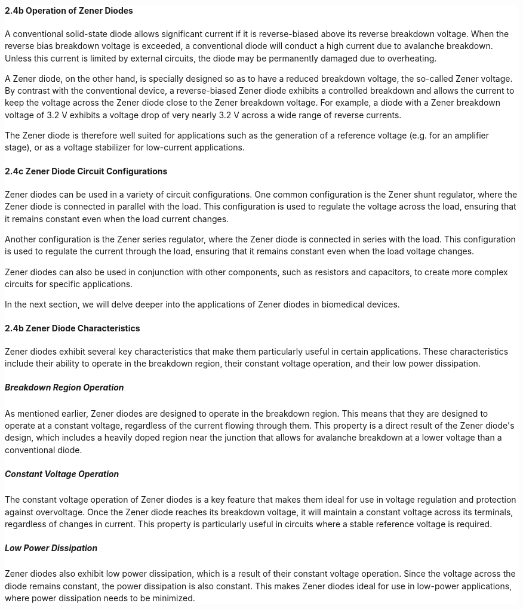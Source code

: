 #### 2.4b Operation of Zener Diodes

A conventional solid-state diode allows significant current if it is reverse-biased above its reverse breakdown voltage. When the reverse bias breakdown voltage is exceeded, a conventional diode will conduct a high current due to avalanche breakdown. Unless this current is limited by external circuits, the diode may be permanently damaged due to overheating.

A Zener diode, on the other hand, is specially designed so as to have a reduced breakdown voltage, the so-called Zener voltage. By contrast with the conventional device, a reverse-biased Zener diode exhibits a controlled breakdown and allows the current to keep the voltage across the Zener diode close to the Zener breakdown voltage. For example, a diode with a Zener breakdown voltage of 3.2 V exhibits a voltage drop of very nearly 3.2 V across a wide range of reverse currents.

The Zener diode is therefore well suited for applications such as the generation of a reference voltage (e.g. for an amplifier stage), or as a voltage stabilizer for low-current applications.

#### 2.4c Zener Diode Circuit Configurations

Zener diodes can be used in a variety of circuit configurations. One common configuration is the Zener shunt regulator, where the Zener diode is connected in parallel with the load. This configuration is used to regulate the voltage across the load, ensuring that it remains constant even when the load current changes.

Another configuration is the Zener series regulator, where the Zener diode is connected in series with the load. This configuration is used to regulate the current through the load, ensuring that it remains constant even when the load voltage changes.

Zener diodes can also be used in conjunction with other components, such as resistors and capacitors, to create more complex circuits for specific applications.

In the next section, we will delve deeper into the applications of Zener diodes in biomedical devices.

#### 2.4b Zener Diode Characteristics

Zener diodes exhibit several key characteristics that make them particularly useful in certain applications. These characteristics include their ability to operate in the breakdown region, their constant voltage operation, and their low power dissipation.

##### Breakdown Region Operation

As mentioned earlier, Zener diodes are designed to operate in the breakdown region. This means that they are designed to operate at a constant voltage, regardless of the current flowing through them. This property is a direct result of the Zener diode's design, which includes a heavily doped region near the junction that allows for avalanche breakdown at a lower voltage than a conventional diode.

##### Constant Voltage Operation

The constant voltage operation of Zener diodes is a key feature that makes them ideal for use in voltage regulation and protection against overvoltage. Once the Zener diode reaches its breakdown voltage, it will maintain a constant voltage across its terminals, regardless of changes in current. This property is particularly useful in circuits where a stable reference voltage is required.

##### Low Power Dissipation

Zener diodes also exhibit low power dissipation, which is a result of their constant voltage operation. Since the voltage across the diode remains constant, the power dissipation is also constant. This makes Zener diodes ideal for use in low-power applications, where power dissipation needs to be minimized.

